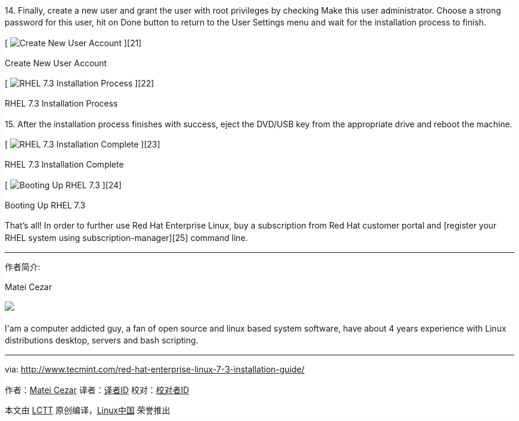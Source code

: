 14. Finally, create a new user and grant the user with root privileges by checking Make this user administrator. Choose a strong password for this user, hit on Done button to return to the User Settings menu and wait for the installation process to finish.

[
 ![Create New User Account](http://www.tecmint.com/wp-content/uploads/2016/12/Create-New-User-Account.png) 
][21]

Create New User Account

[
 ![RHEL 7.3 Installation Process](http://www.tecmint.com/wp-content/uploads/2016/12/RHEL-7.3-Installation-Process.png) 
][22]

RHEL 7.3 Installation Process

15. After the installation process finishes with success, eject the DVD/USB key from the appropriate drive and reboot the machine.

[
 ![RHEL 7.3 Installation Complete](http://www.tecmint.com/wp-content/uploads/2016/12/RHEL-7.3-Installation-Complete.png) 
][23]

RHEL 7.3 Installation Complete

[
 ![Booting Up RHEL 7.3](http://www.tecmint.com/wp-content/uploads/2016/12/RHEL-7.3-Booting.png) 
][24]

Booting Up RHEL 7.3

That’s all! In order to further use Red Hat Enterprise Linux, buy a subscription from Red Hat customer portal and [register your RHEL system using subscription-manager][25] command line.

------------------

作者简介:

Matei Cezar

![](http://2.gravatar.com/avatar/be16e54026c7429d28490cce41b1e157?s=128&d=blank&r=g)

I'am a computer addicted guy, a fan of open source and linux based system software, have about 4 years experience with Linux distributions desktop, servers and bash scripting.

--------------------------------------------------------------------------------

via: http://www.tecmint.com/red-hat-enterprise-linux-7-3-installation-guide/

作者：[Matei Cezar][a]
译者：[译者ID](https://github.com/译者ID)
校对：[校对者ID](https://github.com/校对者ID)

本文由 [LCTT](https://github.com/LCTT/TranslateProject) 原创编译，[Linux中国](https://linux.cn/) 荣誉推出

[a]:http://www.tecmint.com/author/cezarmatei/
[1]:https://access.redhat.com/downloads
[2]:http://www.tecmint.com/centos-7-3-installation-guide/
[3]:https://access.redhat.com/documentation/en-US/Red_Hat_Enterprise_Linux/7-Beta/html/7.3_Release_Notes/chap-Red_Hat_Enterprise_Linux-7.3_Release_Notes-Overview.html
[4]:https://rufus.akeo.ie/
[5]:http://www.tecmint.com/wp-content/uploads/2016/12/RHEL-7.3-Boot-Menu.jpg
[6]:http://www.tecmint.com/wp-content/uploads/2016/12/Select-RHEL-7.3-Language.png
[7]:http://www.tecmint.com/wp-content/uploads/2016/12/RHEL-7.3-Installation-Summary.png
[8]:http://www.tecmint.com/wp-content/uploads/2016/12/Select-RHEL-7.3-Date-and-Time.png
[9]:http://www.tecmint.com/wp-content/uploads/2016/12/Configure-Keyboard-Layout.png
[10]:http://www.tecmint.com/wp-content/uploads/2016/12/Choose-Language-Support.png
[11]:http://www.tecmint.com/wp-content/uploads/2016/12/RHEL-7.3-Software-Selection.png
[12]:http://www.tecmint.com/wp-content/uploads/2016/12/Select-Server-with-GUI-on-RHEL-7.3.png
